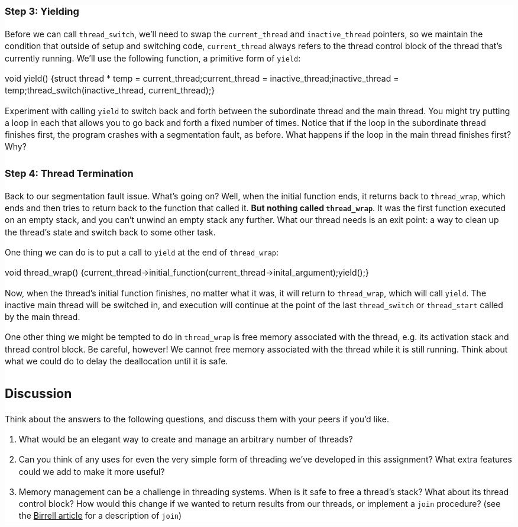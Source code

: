 ### Step 3: Yielding

Before we can call `thread_switch`, we’ll need to swap the `current_thread` and `inactive_thread` pointers, so we maintain the condition that outside of setup and switching code, `current_thread` always refers to the thread control block of the thread that’s currently running. We’ll use the following function, a primitive form of `yield`:

void yield() {struct thread * temp = current_thread;current_thread = inactive_thread;inactive_thread = temp;thread_switch(inactive_thread, current_thread);}

Experiment with calling `yield` to switch back and forth between the subordinate thread and the main thread. You might try putting a loop in each that allows you to go back and forth a fixed number of times. Notice that if the loop in the subordinate thread finishes first, the program crashes with a segmentation fault, as before. What happens if the loop in the main thread finishes first? Why?

### Step 4: Thread Termination

Back to our segmentation fault issue. What’s going on? Well, when the initial function ends, it returns back to `thread_wrap`, which ends and then tries to return back to the function that called it. **But nothing called `thread_wrap`**. It was the first function executed on an empty stack, and you can’t unwind an empty stack any further. What our thread needs is an exit point: a way to clean up the thread’s state and switch back to some other task.

One thing we can do is to put a call to `yield` at the end of `thread_wrap`:

void thread_wrap() {current_thread-&gt;initial_function(current_thread-&gt;inital_argument);yield();}

Now, when the thread’s initial function finishes, no matter what it was, it will return to `thread_wrap`, which will call `yield`. The inactive main thread will be switched in, and execution will continue at the point of the last `thread_switch` or `thread_start` called by the main thread.

One other thing we might be tempted to do in `thread_wrap` is free memory associated with the thread, e.g. its activation stack and thread control block. Be careful, however! We cannot free memory associated with the thread while it is still running. Think about what we could do to delay the deallocation until it is safe.

## Discussion

Think about the answers to the following questions, and discuss them with your peers if you’d like.

1. What would be an elegant way to create and manage an arbitrary number of threads?

2. Can you think of any uses for even the very simple form of threading we’ve developed in this assignment? What extra features could we add to make it more useful?

3. Memory management can be a challenge in threading systems. When is it safe to free a thread’s stack? What about its thread control block? How would this change if we wanted to return results from our threads, or implement a `join` procedure? (see the [Birrell article](http://web.cecs.pdx.edu/~walpole/class/cs533/papers/thread_intro.pdf) for a description of `join`)


